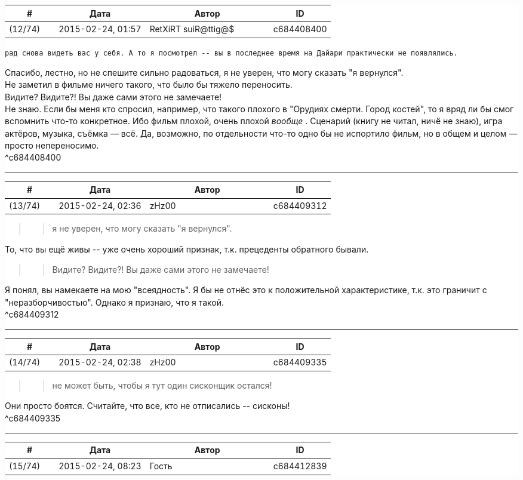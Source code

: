 
|         #         |              Дата              |                     Автор                     |           ID           |
| --- | --- | --- | --- |
| (12/74) | 2015-02-24, 01:57 | RetXiRT suiR@ttig@$ | c684408400 |

  
    рад снова видеть вас у себя. А то я посмотрел -- вы в последнее время на Дайари практически не появлялись.    
 Спасибо, лестно, но не спешите сильно радоваться, я не уверен, что могу сказать "я вернулся".   
   Не заметил в фильме ничего такого, что было бы тяжело переносить.    
 Видите? Видите?! Вы даже сами этого не замечаете!   
 Не знаю. Если бы меня кто спросил, например, что такого плохого в "Орудиях смерти. Город костей", то я вряд ли бы смог вспомнить что-то конкретное. Ибо фильм плохой, очень плохой  *вообще*  . Сценарий (книгу не читал, ничё не знаю), игра актёров, музыка, съёмка — всё. Да, возможно, по отдельности что-то одно бы не испортило фильм, но в общем и целом — просто непереносимо.    
 ^c684408400

---



|         #         |              Дата              |                     Автор                     |           ID           |
| --- | --- | --- | --- |
| (13/74) | 2015-02-24, 02:36 | zHz00 | c684409312 |

  
 >>я не уверен, что могу сказать "я вернулся".   
   
 То, что вы ещё живы -- уже очень хороший признак, т.к. прецеденты обратного бывали.   
   
 >>Видите? Видите?! Вы даже сами этого не замечаете!   
   
 Я понял, вы намекаете на мою "всеядность". Я бы не отнёс это к положительной характеристике, т.к. это граничит с "неразборчивостью". Однако я признаю, что я такой.   
 ^c684409312

---



|         #         |              Дата              |                     Автор                     |           ID           |
| --- | --- | --- | --- |
| (14/74) | 2015-02-24, 02:38 | zHz00 | c684409335 |

  
 >>не может быть, чтобы я тут один сисконщик остался!   
   
 Они просто боятся. Считайте, что все, кто не отписались -- сисконы!   
 ^c684409335

---



|         #         |              Дата              |                     Автор                     |           ID           |
| --- | --- | --- | --- |
| (15/74) | 2015-02-24, 08:23 | Гость | c684412839 |

  